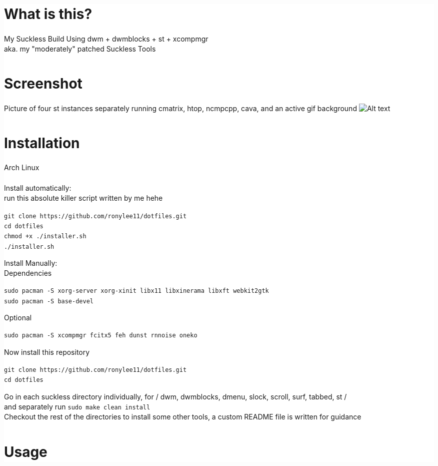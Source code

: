 # What is this?

My Suckless Build Using dwm + dwmblocks + st + xcompmgr <br />
aka. my "moderately" patched Suckless Tools

# Screenshot

Picture of four st instances separately running cmatrix, htop, ncmpcpp, cava, and an active gif background
![Alt text](./.github/dwm-showcase.gif)

# Installation

Arch Linux<br/>
<br />
Install automatically:<br />
run this absolute killer script written by me hehe

```
git clone https://github.com/ronylee11/dotfiles.git
cd dotfiles
chmod +x ./installer.sh
./installer.sh
```

Install Manually:<br />
Dependencies

```
sudo pacman -S xorg-server xorg-xinit libx11 libxinerama libxft webkit2gtk
sudo pacman -S base-devel
```

Optional

```
sudo pacman -S xcompmgr fcitx5 feh dunst rnnoise oneko
```

Now install this repository

```
git clone https://github.com/ronylee11/dotfiles.git
cd dotfiles
```

Go in each suckless directory individually, for / dwm, dwmblocks, dmenu, slock, scroll, surf, tabbed, st / <br />
and separately run `sudo make clean install` <br />
Checkout the rest of the directories to install some other tools, a custom README file is written for guidance

# Usage
